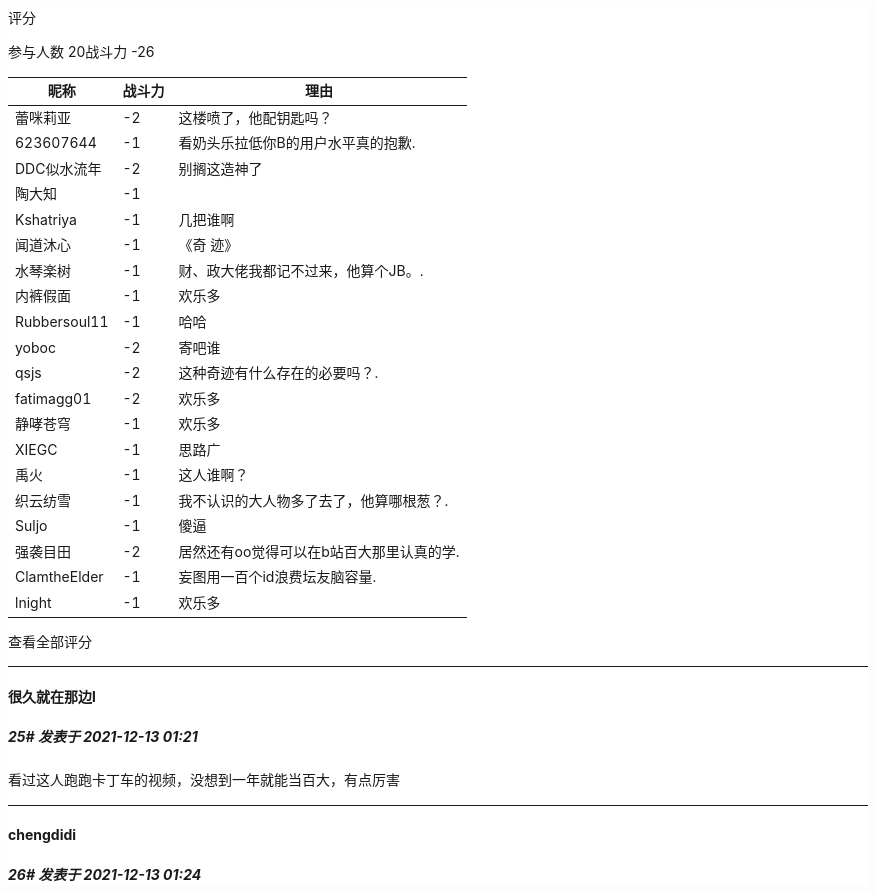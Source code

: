 评分

 参与人数 20战斗力 -26

|昵称|战斗力|理由|
|----|---|---|
| 蕾咪莉亚|-2|这楼喷了，他配钥匙吗？|
| 623607644|-1|看奶头乐拉低你B的用户水平真的抱歉.|
| DDC似水流年|-2|别搁这造神了|
| 陶大知|-1||
| Kshatriya|-1|几把谁啊|
| 闻道沐心|-1|《奇  迹》|
| 水琴楽树|-1|财、政大佬我都记不过来，他算个JB。.|
| 内裤假面|-1|欢乐多|
| Rubbersoul11|-1|哈哈|
| yoboc|-2|寄吧谁|
| qsjs|-2|这种奇迹有什么存在的必要吗？.|
| fatimagg01|-2|欢乐多|
| 静哮苍穹|-1|欢乐多|
| XIEGC|-1|思路广|
| 禹火|-1|这人谁啊？|
| 织云纺雪|-1|我不认识的大人物多了去了，他算哪根葱？.|
| Suljo|-1|傻逼|
| 强袭目田|-2|居然还有oo觉得可以在b站百大那里认真的学.|
| ClamtheElder|-1|妄图用一百个id浪费坛友脑容量.|
| lnight|-1|欢乐多|

查看全部评分

*****

####  很久就在那边l  
##### 25#       发表于 2021-12-13 01:21

看过这人跑跑卡丁车的视频，没想到一年就能当百大，有点厉害

*****

####  chengdidi  
##### 26#       发表于 2021-12-13 01:24
